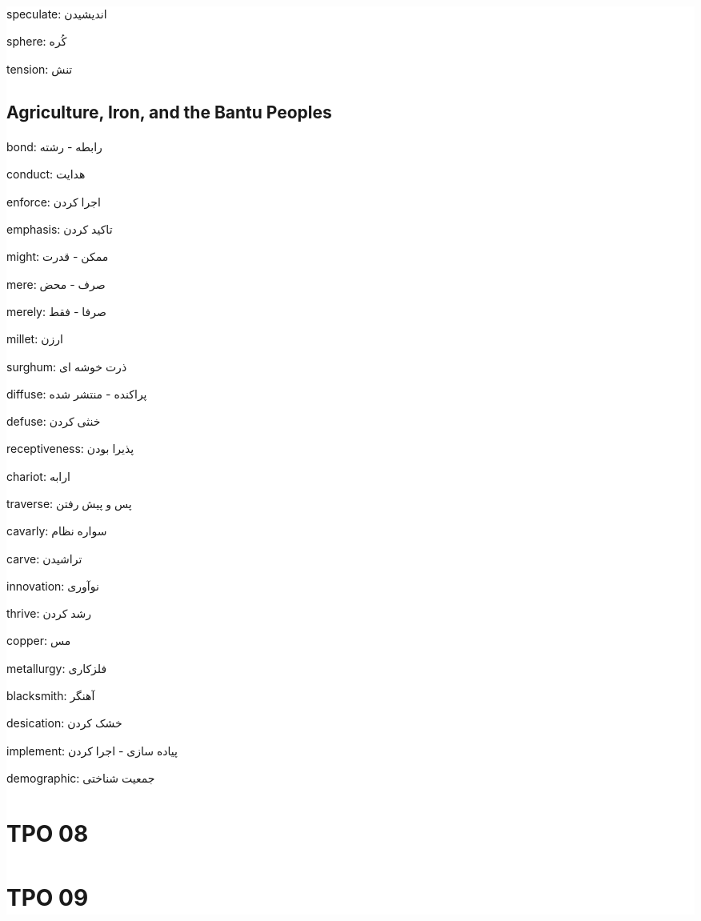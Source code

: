 speculate: اندیشیدن

sphere: کُره

tension: تنش

## Agriculture, Iron, and the Bantu Peoples

bond: رابطه - رشته

conduct: هدایت

enforce: اجرا کردن

emphasis: تاکید کردن

might: ممکن - قدرت

mere: صرف - محض

merely: صرفا - فقط

millet: ارزن

surghum: ذرت خوشه ای

diffuse: پراکنده - منتشر شده

defuse: خنثی کردن

receptiveness: پذیرا بودن

chariot: ارابه

traverse: پس و پیش رفتن

cavarly: سواره نظام

carve: تراشیدن

innovation: نوآوری

thrive: رشد کردن

copper: مس

metallurgy: فلزکاری

blacksmith: آهنگر

desication: خشک کردن

implement: پیاده سازی - اجرا کردن

demographic: جمعیت شناختی

# TPO 08

# TPO 09
